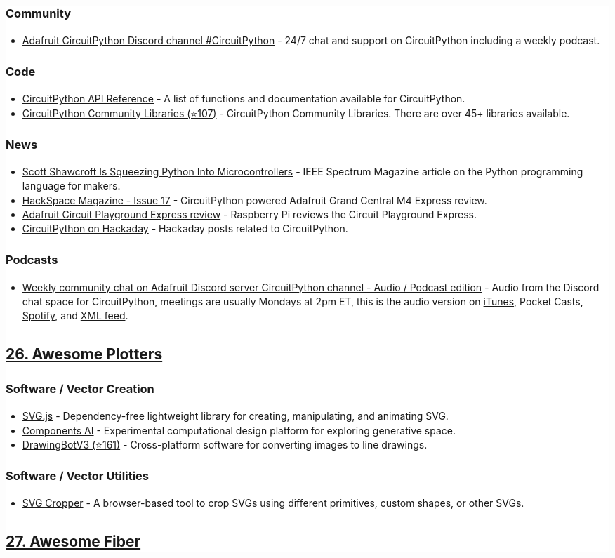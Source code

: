 ### Community

*   [Adafruit CircuitPython Discord channel #CircuitPython](https://adafru.it/discord) - 24/7 chat and support on CircuitPython including a weekly podcast.

### Code

*   [CircuitPython API Reference](https://circuitpython.readthedocs.io/en/latest/README.html) - A list of functions and documentation available for CircuitPython.
*   [CircuitPython Community Libraries (⭐107)](https://github.com/adafruit/CircuitPython_Community_Bundle/blob/main/circuitpython_community_library_list.md) - CircuitPython Community Libraries. There are over 45+ libraries available.

### News

*   [Scott Shawcroft Is Squeezing Python Into Microcontrollers](https://spectrum.ieee.org/scott-shawcroft-is-squeezing-python-into-microcontrollers) - IEEE Spectrum Magazine article on the Python programming language for makers.
*   [HackSpace Magazine - Issue 17](https://hackspace.raspberrypi.com/articles/adafruit-grand-central-m4-express-review) - CircuitPython powered Adafruit Grand Central M4 Express review.
*   [Adafruit Circuit Playground Express review](https://hackspace.raspberrypi.com/articles/adafruit-circuit-playground-express-review) - Raspberry Pi reviews the Circuit Playground Express.
*   [CircuitPython on Hackaday](https://hackaday.com/blog/?s=circuitpython) - Hackaday posts related to CircuitPython.

### Podcasts

*   [Weekly community chat on Adafruit Discord server CircuitPython channel - Audio / Podcast edition](https://podcasts.apple.com/us/podcast/circuitpython-weekly-meeting/id1451685016) - Audio from the Discord chat space for CircuitPython, meetings are usually Mondays at 2pm ET, this is the audio version on [iTunes](https://podcasts.apple.com/us/podcast/circuitpython-weekly-meeting/id1451685016), Pocket Casts, [Spotify](https://adafru.it/spotify), and [XML feed](https://adafruit-podcasts.s3.amazonaws.com/circuitpython_weekly_meeting/audio-podcast.xml).

## [26. Awesome Plotters](/content/beardicus/awesome-plotters/week/README.md)

### Software / Vector Creation

*   [SVG.js](https://svgjs.dev/) - Dependency-free lightweight library for creating, manipulating, and animating SVG.
*   [Components AI](https://components.ai/) - Experimental computational design platform for exploring generative space.
*   [DrawingBotV3 (⭐161)](https://github.com/SonarSonic/DrawingBotV3) - Cross-platform software for converting images to line drawings.

### Software / Vector Utilities

*   [SVG Cropper](https://msurguy.github.io/svg-cropper-tool/) - A browser-based tool to crop SVGs using different primitives, custom shapes, or other SVGs.

## [27. Awesome Fiber](/content/gofiber/awesome-fiber/week/README.md)
